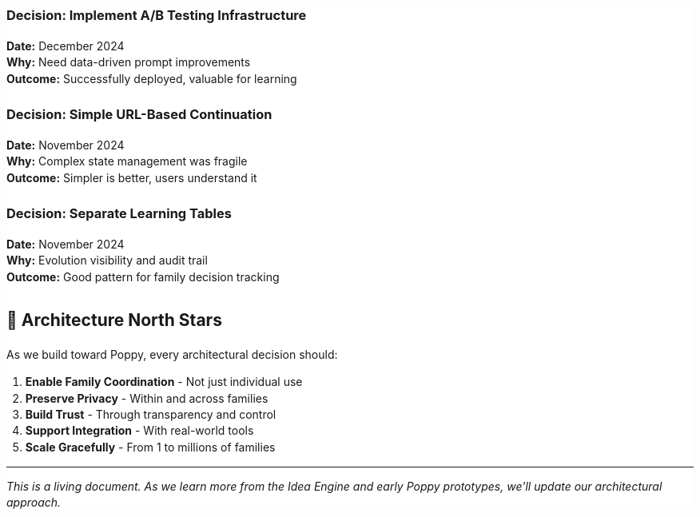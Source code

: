 ### Decision: Implement A/B Testing Infrastructure
**Date:** December 2024  
**Why:** Need data-driven prompt improvements  
**Outcome:** Successfully deployed, valuable for learning  

### Decision: Simple URL-Based Continuation
**Date:** November 2024  
**Why:** Complex state management was fragile  
**Outcome:** Simpler is better, users understand it  

### Decision: Separate Learning Tables
**Date:** November 2024  
**Why:** Evolution visibility and audit trail  
**Outcome:** Good pattern for family decision tracking  

## 🎯 Architecture North Stars

As we build toward Poppy, every architectural decision should:

1. **Enable Family Coordination** - Not just individual use
2. **Preserve Privacy** - Within and across families  
3. **Build Trust** - Through transparency and control
4. **Support Integration** - With real-world tools
5. **Scale Gracefully** - From 1 to millions of families

---

*This is a living document. As we learn more from the Idea Engine and early Poppy prototypes, we'll update our architectural approach.*

